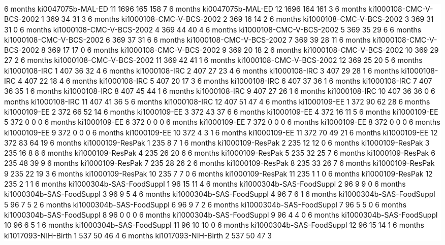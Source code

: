 6 months    ki0047075b-MAL-ED          11    1696   165    158      7
6 months    ki0047075b-MAL-ED          12    1696   164    161      3
6 months    ki1000108-CMC-V-BCS-2002   1      369    34     31      3
6 months    ki1000108-CMC-V-BCS-2002   2      369    16     14      2
6 months    ki1000108-CMC-V-BCS-2002   3      369    31     31      0
6 months    ki1000108-CMC-V-BCS-2002   4      369    44     40      4
6 months    ki1000108-CMC-V-BCS-2002   5      369    35     29      6
6 months    ki1000108-CMC-V-BCS-2002   6      369    37     31      6
6 months    ki1000108-CMC-V-BCS-2002   7      369    39     28     11
6 months    ki1000108-CMC-V-BCS-2002   8      369    17     17      0
6 months    ki1000108-CMC-V-BCS-2002   9      369    20     18      2
6 months    ki1000108-CMC-V-BCS-2002   10     369    29     27      2
6 months    ki1000108-CMC-V-BCS-2002   11     369    42     41      1
6 months    ki1000108-CMC-V-BCS-2002   12     369    25     20      5
6 months    ki1000108-IRC              1      407    36     32      4
6 months    ki1000108-IRC              2      407    27     23      4
6 months    ki1000108-IRC              3      407    29     28      1
6 months    ki1000108-IRC              4      407    22     18      4
6 months    ki1000108-IRC              5      407    20     17      3
6 months    ki1000108-IRC              6      407    37     36      1
6 months    ki1000108-IRC              7      407    36     35      1
6 months    ki1000108-IRC              8      407    45     44      1
6 months    ki1000108-IRC              9      407    27     26      1
6 months    ki1000108-IRC              10     407    36     36      0
6 months    ki1000108-IRC              11     407    41     36      5
6 months    ki1000108-IRC              12     407    51     47      4
6 months    ki1000109-EE               1      372    90     62     28
6 months    ki1000109-EE               2      372    66     52     14
6 months    ki1000109-EE               3      372    43     37      6
6 months    ki1000109-EE               4      372    16     11      5
6 months    ki1000109-EE               5      372     0      0      0
6 months    ki1000109-EE               6      372     0      0      0
6 months    ki1000109-EE               7      372     0      0      0
6 months    ki1000109-EE               8      372     0      0      0
6 months    ki1000109-EE               9      372     0      0      0
6 months    ki1000109-EE               10     372     4      3      1
6 months    ki1000109-EE               11     372    70     49     21
6 months    ki1000109-EE               12     372    83     64     19
6 months    ki1000109-ResPak           1      235     8      7      1
6 months    ki1000109-ResPak           2      235    12     12      0
6 months    ki1000109-ResPak           3      235    16      8      8
6 months    ki1000109-ResPak           4      235    26     20      6
6 months    ki1000109-ResPak           5      235    32     25      7
6 months    ki1000109-ResPak           6      235    48     39      9
6 months    ki1000109-ResPak           7      235    28     26      2
6 months    ki1000109-ResPak           8      235    33     26      7
6 months    ki1000109-ResPak           9      235    22     19      3
6 months    ki1000109-ResPak           10     235     7      7      0
6 months    ki1000109-ResPak           11     235     1      1      0
6 months    ki1000109-ResPak           12     235     2      1      1
6 months    ki1000304b-SAS-FoodSuppl   1       96    15     11      4
6 months    ki1000304b-SAS-FoodSuppl   2       96     9      9      0
6 months    ki1000304b-SAS-FoodSuppl   3       96     9      5      4
6 months    ki1000304b-SAS-FoodSuppl   4       96     7      6      1
6 months    ki1000304b-SAS-FoodSuppl   5       96     7      5      2
6 months    ki1000304b-SAS-FoodSuppl   6       96     9      7      2
6 months    ki1000304b-SAS-FoodSuppl   7       96     5      5      0
6 months    ki1000304b-SAS-FoodSuppl   8       96     0      0      0
6 months    ki1000304b-SAS-FoodSuppl   9       96     4      4      0
6 months    ki1000304b-SAS-FoodSuppl   10      96     6      5      1
6 months    ki1000304b-SAS-FoodSuppl   11      96    10     10      0
6 months    ki1000304b-SAS-FoodSuppl   12      96    15     14      1
6 months    ki1017093-NIH-Birth        1      537    50     46      4
6 months    ki1017093-NIH-Birth        2      537    50     47      3